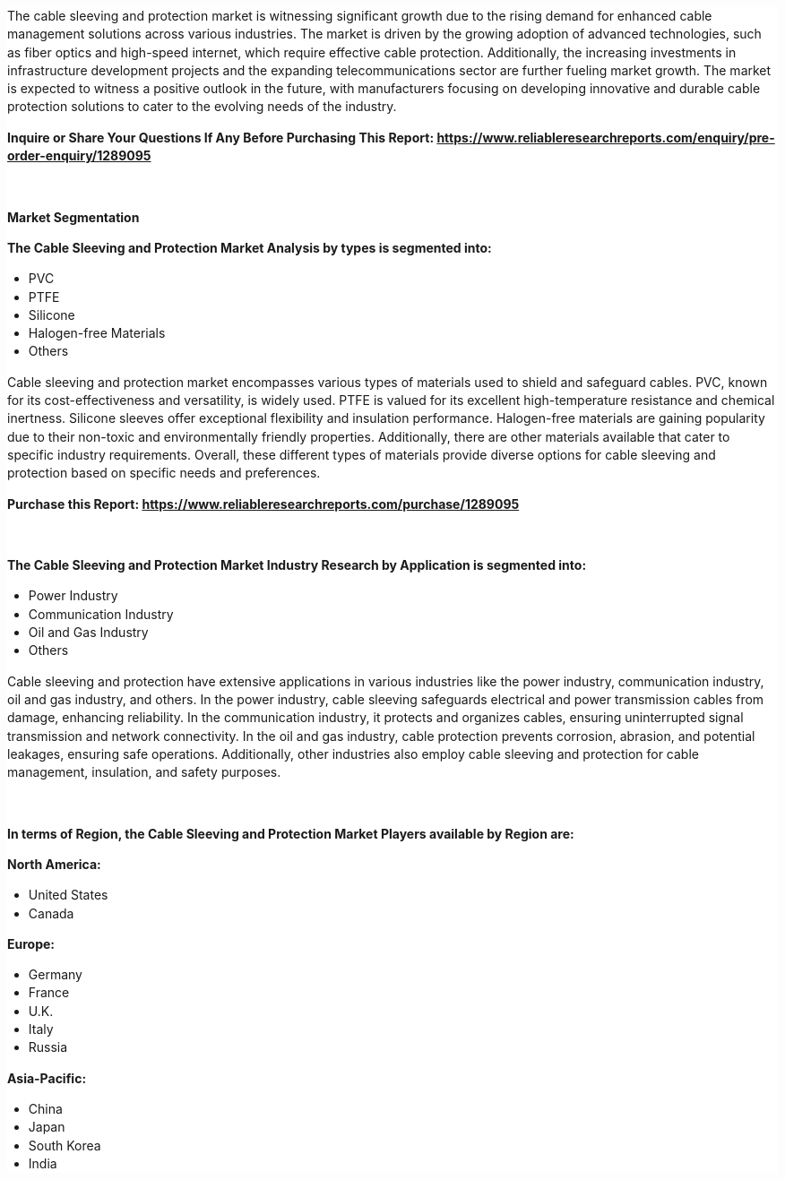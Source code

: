 <p><p>The cable sleeving and protection market is witnessing significant growth due to the rising demand for enhanced cable management solutions across various industries. The market is driven by the growing adoption of advanced technologies, such as fiber optics and high-speed internet, which require effective cable protection. Additionally, the increasing investments in infrastructure development projects and the expanding telecommunications sector are further fueling market growth. The market is expected to witness a positive outlook in the future, with manufacturers focusing on developing innovative and durable cable protection solutions to cater to the evolving needs of the industry.</p></p>
<p><strong>Inquire or Share Your Questions If Any Before Purchasing This Report: <a href="https://www.reliableresearchreports.com/enquiry/pre-order-enquiry/1289095">https://www.reliableresearchreports.com/enquiry/pre-order-enquiry/1289095</a></strong></p>
<p>&nbsp;</p>
<p><strong>Market Segmentation</strong></p>
<p><strong>The Cable Sleeving and Protection Market Analysis by types is segmented into:</strong></p>
<p><ul><li>PVC</li><li>PTFE</li><li>Silicone</li><li>Halogen-free Materials</li><li>Others</li></ul></p>
<p><p>Cable sleeving and protection market encompasses various types of materials used to shield and safeguard cables. PVC, known for its cost-effectiveness and versatility, is widely used. PTFE is valued for its excellent high-temperature resistance and chemical inertness. Silicone sleeves offer exceptional flexibility and insulation performance. Halogen-free materials are gaining popularity due to their non-toxic and environmentally friendly properties. Additionally, there are other materials available that cater to specific industry requirements. Overall, these different types of materials provide diverse options for cable sleeving and protection based on specific needs and preferences.</p></p>
<p><strong>Purchase this Report:&nbsp;<a href="https://www.reliableresearchreports.com/purchase/1289095">https://www.reliableresearchreports.com/purchase/1289095</a></strong></p>
<p>&nbsp;</p>
<p><strong>The Cable Sleeving and Protection Market Industry Research by Application is segmented into:</strong></p>
<p><ul><li>Power Industry</li><li>Communication Industry</li><li>Oil and Gas Industry</li><li>Others</li></ul></p>
<p><p>Cable sleeving and protection have extensive applications in various industries like the power industry, communication industry, oil and gas industry, and others. In the power industry, cable sleeving safeguards electrical and power transmission cables from damage, enhancing reliability. In the communication industry, it protects and organizes cables, ensuring uninterrupted signal transmission and network connectivity. In the oil and gas industry, cable protection prevents corrosion, abrasion, and potential leakages, ensuring safe operations. Additionally, other industries also employ cable sleeving and protection for cable management, insulation, and safety purposes.</p></p>
<p>&nbsp;</p>
<p><strong>In terms of Region, the Cable Sleeving and Protection Market Players available by Region are:</strong></p>
<p>
    <p> <strong> North America: </strong>
        <ul>
            <li>United States</li>
            <li>Canada</li>
        </ul>
        </p> 
    <p> <strong> Europe: </strong>
        <ul>
            <li>Germany</li>
            <li>France</li>
            <li>U.K.</li>
            <li>Italy</li>
            <li>Russia</li>
        </ul>
        </p> 
    <p> <strong> Asia-Pacific: </strong>
        <ul>
            <li>China</li>
            <li>Japan</li>
            <li>South Korea</li>
            <li>India</li>